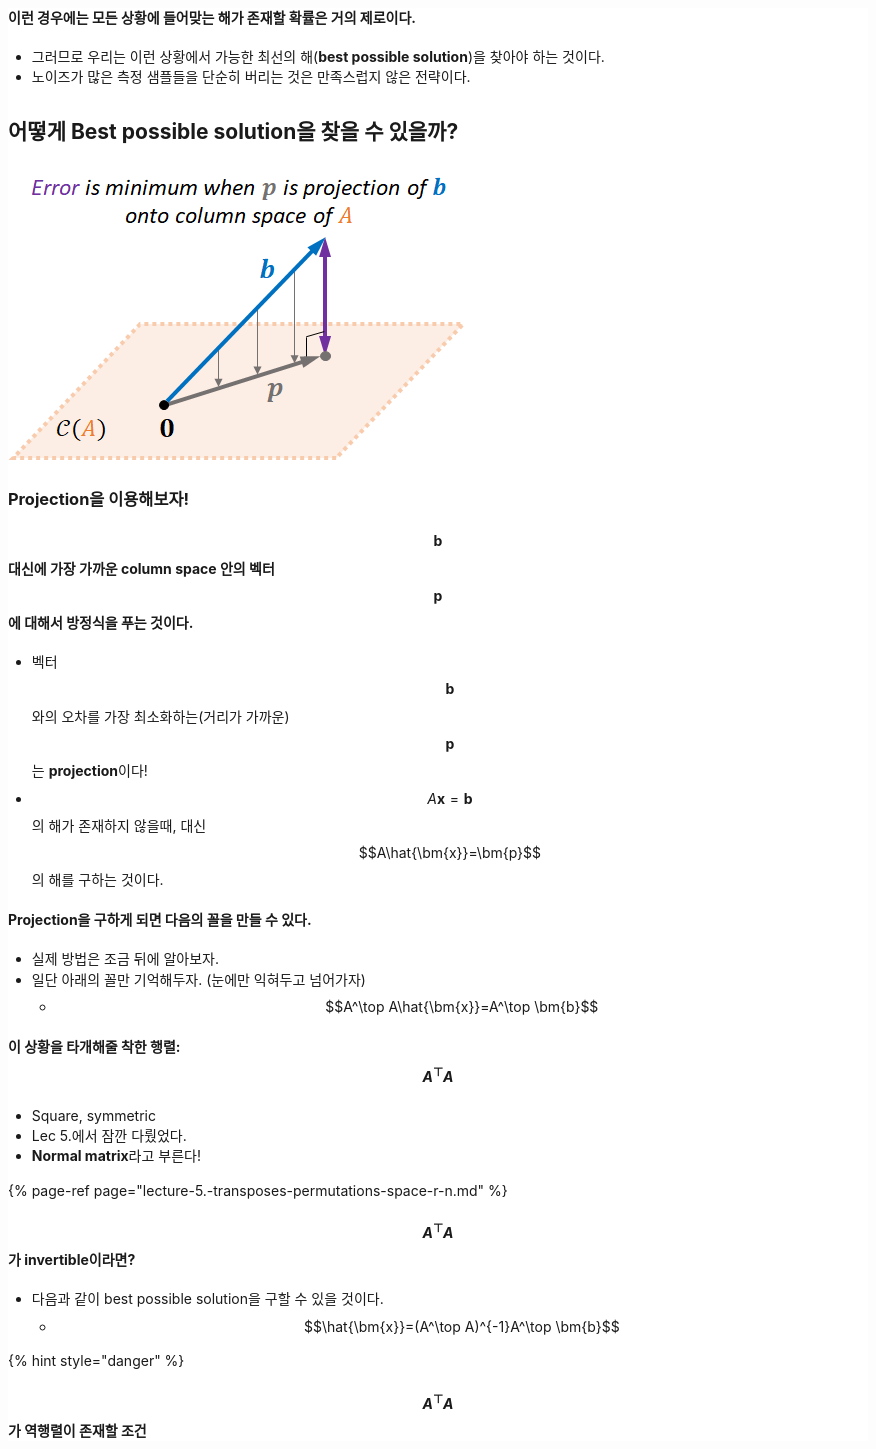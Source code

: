 #### 이런 경우에는 모든 상황에 들어맞는 해가 존재할 확률은 거의 제로이다. 

* 그러므로 우리는 이런 상황에서 가능한 최선의 해\(**best possible solution**\)을 찾아야 하는 것이다. 
* 노이즈가 많은 측정 샘플들을 단순히 버리는 것은 만족스럽지 않은 전략이다. 

## 어떻게 Best possible solution을 찾을 수 있을까? 

![\[Fig. 1\]](../.gitbook/assets/image%20%2887%29.png)

### Projection을 이용해보자! 

#### $$\bm{b}$$ 대신에 가장 가까운 column space 안의 벡터 $$\bm{p}$$에 대해서 방정식을 푸는 것이다. 

* 벡터 $$\bm{b}$$와의 오차를 가장 최소화하는\(거리가 가까운\) $$\bm{p}$$는 **projection**이다! 
* $$A\bm{x}=\bm{b}$$의 해가 존재하지 않을때, 대신 $$A\hat{\bm{x}}=\bm{p}$$의 해를 구하는 것이다. 

#### Projection을 구하게 되면 다음의 꼴을 만들 수 있다. 

* 실제 방법은 조금 뒤에 알아보자. 
* 일단 아래의 꼴만 기억해두자. \(눈에만 익혀두고 넘어가자\) 
  * $$A^\top A\hat{\bm{x}}=A^\top \bm{b}$$ 

#### 이 상황을 타개해줄 착한 행렬: $$A^\top A$$

* Square, symmetric 
* Lec 5.에서 잠깐 다뤘었다. 
* **Normal matrix**라고 부른다! 

{% page-ref page="lecture-5.-transposes-permutations-space-r-n.md" %}

#### $$A^\top A$$가 invertible이라면?

* 다음과 같이 best possible solution을 구할 수 있을 것이다. 
  * $$\hat{\bm{x}}=(A^\top A)^{-1}A^\top \bm{b}$$ 

{% hint style="danger" %}
#### $$A^\top A$$가 역행렬이 존재할 조건
